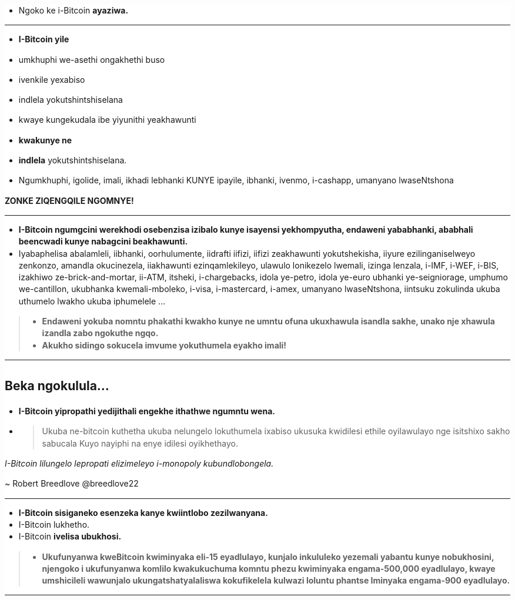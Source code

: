 * Ngoko ke i-Bitcoin **ayaziwa.**
---
* **I-Bitcoin yile**
* umkhuphi we-asethi ongakhethi buso
* ivenkile yexabiso
* indlela yokutshintshiselana
* kwaye kungekudala ibe yiyunithi yeakhawunti
* **kwakunye ne**
* **indlela** yokutshintshiselana.

* Ngumkhuphi, igolide, imali, ikhadi lebhanki KUNYE
ipayile, ibhanki, ivenmo, i-cashapp, umanyano lwaseNtshona

**ZONKE ZIQENGQILE NGOMNYE!**

---
* **I-Bitcoin ngumgcini werekhodi osebenzisa izibalo kunye
isayensi yekhompyutha, endaweni yababhanki, ababhali beencwadi
kunye nabagcini beakhawunti.**
* Iyabaphelisa abalamleli, iibhanki, oorhulumente, iidrafti
iifizi, iifizi zeakhawunti yokutshekisha, iiyure ezilinganiselweyo zenkonzo,
amandla okucinezela, iiakhawunti ezinqamlekileyo, ulawulo lonikezelo lwemali, izinga lenzala, i-IMF,
i-WEF, i-BIS, izakhiwo ze-brick-and-mortar, ii-ATM,
itsheki, i-chargebacks, idola ye-petro, idola ye-euro
ubhanki ye-seigniorage, umphumo we-cantillon,
ukubhanka kwemali-mboleko, i-visa, i-mastercard, i-amex,
umanyano lwaseNtshona, iintsuku zokulinda ukuba uthumelo lwakho
ukuba iphumelele ...

>* **Endaweni yokuba nomntu phakathi kwakho kunye ne
>umntu ofuna ukuxhawula isandla sakhe, unako nje
>xhawula izandla zabo ngokuthe ngqo.**
>* **Akukho sidingo sokucela imvume yokuthumela eyakho
>imali!**
---

## Beka ngokulula…
* **I-Bitcoin yipropathi yedijithali engekhe ithathwe ngumntu
wena.**
* >Ukuba ne-bitcoin kuthetha ukuba nelungelo lokuthumela ixabiso
ukusuka kwidilesi ethile oyilawulayo nge
isitshixo sakho sabucala Kuyo nayiphi na enye idilesi oyikhethayo.

*I-Bitcoin lilungelo lepropati elizimeleyo
i-monopoly kubundlobongela.*

~ Robert Breedlove @breedlove22

---

* **I-Bitcoin sisiganeko esenzeka kanye kwiintlobo zezilwanyana.**
* I-Bitcoin lukhetho.
* I-Bitcoin **ivelisa ubukhosi.**
>* **Ukufunyanwa kweBitcoin kwiminyaka eli-15 eyadlulayo, kunjalo
inkululeko yezemali yabantu kunye nobukhosini, njengoko i
ukufunyanwa komlilo kwakukuchuma komntu phezu
kwiminyaka engama-500,000 eyadlulayo, kwaye umshicileli wawunjalo
ukungatshatyalaliswa kokufikelela kulwazi loluntu phantse
Iminyaka engama-900 eyadlulayo.**

---